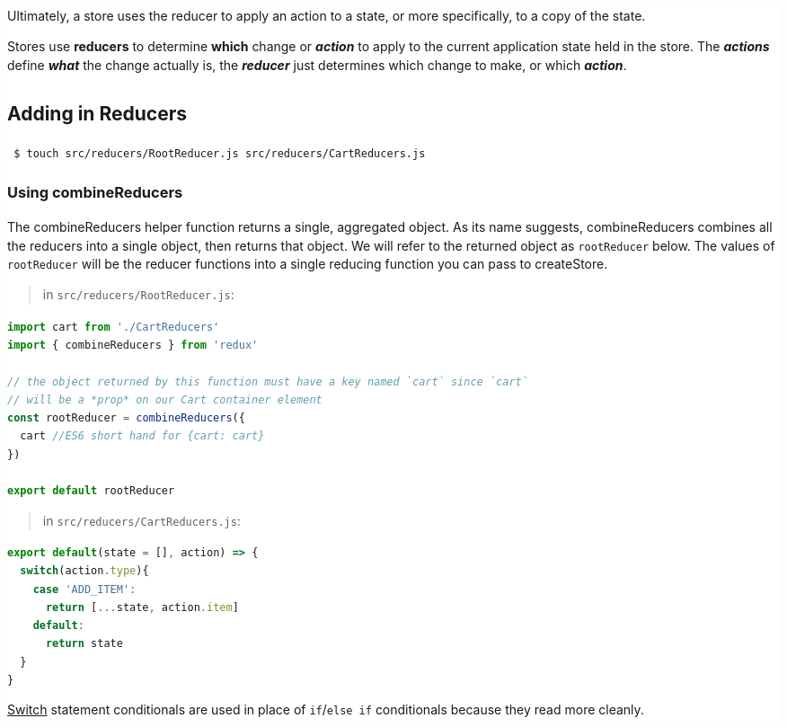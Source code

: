 Ultimately, a store uses the reducer to apply an action to a state, or more specifically, to a copy of the state.

Stores use **reducers** to determine **which** change or ***action*** to apply to the current application state held in the store. The ***actions*** define ***what*** the change actually is, the ***reducer*** just determines which change to make, or which ***action***.



## Adding in Reducers

```bash
 $ touch src/reducers/RootReducer.js src/reducers/CartReducers.js
```

### Using combineReducers

The combineReducers helper function returns a single, aggregated object.
As its name suggests, combineReducers combines all the reducers into a single object, then returns that object.
We will refer to the returned object as `rootReducer` below.
The values of `rootReducer` will be the reducer functions into a single reducing function you can
pass to createStore.

> in `src/reducers/RootReducer.js`:

```js
import cart from './CartReducers'
import { combineReducers } from 'redux'

// the object returned by this function must have a key named `cart` since `cart`
// will be a *prop* on our Cart container element
const rootReducer = combineReducers({
  cart //ES6 short hand for {cart: cart}
})

export default rootReducer
```

> in `src/reducers/CartReducers.js`:

```js
export default(state = [], action) => {
  switch(action.type){
    case 'ADD_ITEM':
      return [...state, action.item]
    default:
      return state
  }
}
```

[Switch](https://developer.mozilla.org/en-US/docs/Web/JavaScript/Reference/Statements/switch) statement conditionals are used in place of `if`/`else if` conditionals
because they read more cleanly.
